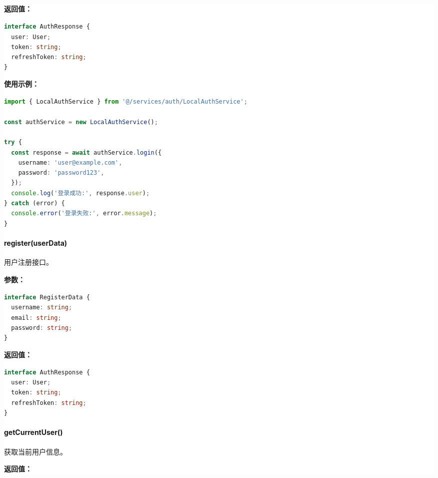 **返回值：**

```typescript
interface AuthResponse {
  user: User;
  token: string;
  refreshToken: string;
}
```

**使用示例：**

```typescript
import { LocalAuthService } from '@/services/auth/LocalAuthService';

const authService = new LocalAuthService();

try {
  const response = await authService.login({
    username: 'user@example.com',
    password: 'password123',
  });
  console.log('登录成功:', response.user);
} catch (error) {
  console.error('登录失败:', error.message);
}
```

#### register(userData)

用户注册接口。

**参数：**

```typescript
interface RegisterData {
  username: string;
  email: string;
  password: string;
}
```

**返回值：**

```typescript
interface AuthResponse {
  user: User;
  token: string;
  refreshToken: string;
}
```

#### getCurrentUser()

获取当前用户信息。

**返回值：**
